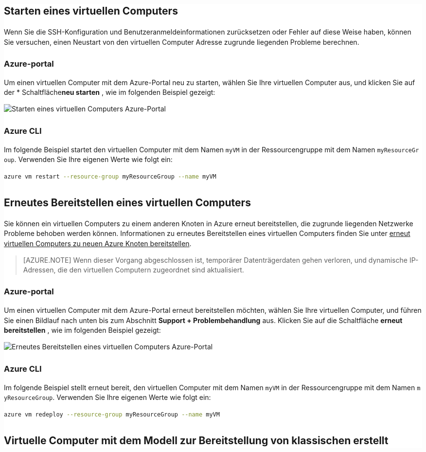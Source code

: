 
## <a name="restart-a-vm"></a>Starten eines virtuellen Computers
Wenn Sie die SSH-Konfiguration und Benutzeranmeldeinformationen zurücksetzen oder Fehler auf diese Weise haben, können Sie versuchen, einen Neustart von den virtuellen Computer Adresse zugrunde liegenden Probleme berechnen.

### <a name="azure-portal"></a>Azure-portal
Um einen virtuellen Computer mit dem Azure-Portal neu zu starten, wählen Sie Ihre virtuellen Computer aus, und klicken Sie auf der * Schaltfläche**neu starten** , wie im folgenden Beispiel gezeigt:

![Starten eines virtuellen Computers Azure-Portal](./media/virtual-machines-linux-troubleshoot-ssh-connection/restart-vm-using-portal.png)

### <a name="azure-cli"></a>Azure CLI
Im folgende Beispiel startet den virtuellen Computer mit dem Namen `myVM` in der Ressourcengruppe mit dem Namen `myResourceGroup`. Verwenden Sie Ihre eigenen Werte wie folgt ein:

```bash
azure vm restart --resource-group myResourceGroup --name myVM
```


## <a name="redeploy-a-vm"></a>Erneutes Bereitstellen eines virtuellen Computers
Sie können ein virtuellen Computers zu einem anderen Knoten in Azure erneut bereitstellen, die zugrunde liegenden Netzwerke Probleme behoben werden können. Informationen zu erneutes Bereitstellen eines virtuellen Computers finden Sie unter [erneut virtuellen Computers zu neuen Azure Knoten bereitstellen](virtual-machines-windows-redeploy-to-new-node.md).

> [AZURE.NOTE] Wenn dieser Vorgang abgeschlossen ist, temporärer Datenträgerdaten gehen verloren, und dynamische IP-Adressen, die den virtuellen Computern zugeordnet sind aktualisiert.

### <a name="azure-portal"></a>Azure-portal
Um einen virtuellen Computer mit dem Azure-Portal erneut bereitstellen möchten, wählen Sie Ihre virtuellen Computer, und führen Sie einen Bildlauf nach unten bis zum Abschnitt **Support + Problembehandlung** aus. Klicken Sie auf die Schaltfläche **erneut bereitstellen** , wie im folgenden Beispiel gezeigt:

![Erneutes Bereitstellen eines virtuellen Computers Azure-Portal](./media/virtual-machines-linux-troubleshoot-ssh-connection/redeploy-vm-using-portal.png)

### <a name="azure-cli"></a>Azure CLI
Im folgende Beispiel stellt erneut bereit, den virtuellen Computer mit dem Namen `myVM` in der Ressourcengruppe mit dem Namen `myResourceGroup`. Verwenden Sie Ihre eigenen Werte wie folgt ein:

```bash
azure vm redeploy --resource-group myResourceGroup --name myVM
```

## <a name="vms-created-by-using-the-classic-deployment-model"></a>Virtuelle Computer mit dem Modell zur Bereitstellung von klassischen erstellt
